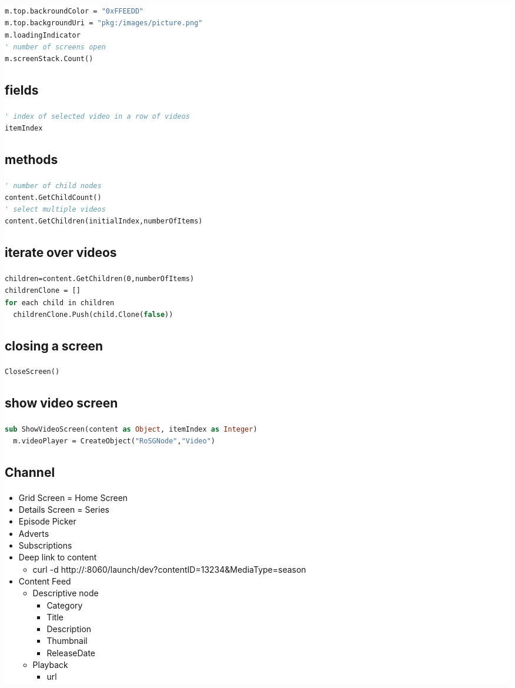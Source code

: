 ```vb
m.top.backroundColor = "0xFFEEDD"
m.top.backgroundUri = "pkg:/images/picture.png"
m.loadingIndicator
' number of screens open
m.screenStack.Count()
```

## fields

```vb
' index of selected video in a row of videos
itemIndex
```

## methods

```vb
' number of child nodes
content.GetChildCount()
' select multiple videos
content.GetChildren(initialIndex,numberOfItems)
```

## iterate over videos

```vb
children=content.GetChildren(0,numberOfItems)
childrenClone = []
for each child in children
  childrenClone.Push(child.Clone(false))
```


 ## closing a screen

 ```vb
CloseScreen() 
 ```
   
## show video screen

```vb
sub ShowVideoScreen(content as Object, itemIndex as Integer)
  m.videoPlayer = CreateObject("RoSGNode","Video")
```

## Channel

- Grid Screen = Home Screen
- Details Screen = Series
- Episode Picker
- Adverts
- Subscriptions
- Deep link to content
    - curl -d http://<your roku IP address>:8060/launch/dev?contentID=13234&MediaType=season
- Content Feed
    - Descriptive node
        - Category
        - Title
        - Description
        - Thumbnail
        - ReleaseDate
    - Playback
        - url